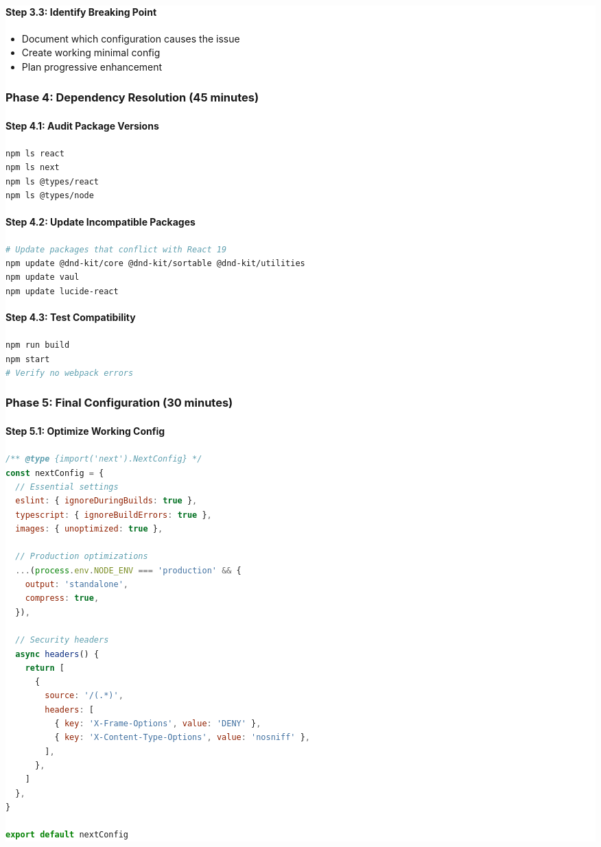 #### **Step 3.3: Identify Breaking Point**
- Document which configuration causes the issue
- Create working minimal config
- Plan progressive enhancement

### **Phase 4: Dependency Resolution (45 minutes)**

#### **Step 4.1: Audit Package Versions**
```bash
npm ls react
npm ls next
npm ls @types/react
npm ls @types/node
```

#### **Step 4.2: Update Incompatible Packages**
```bash
# Update packages that conflict with React 19
npm update @dnd-kit/core @dnd-kit/sortable @dnd-kit/utilities
npm update vaul
npm update lucide-react
```

#### **Step 4.3: Test Compatibility**
```bash
npm run build
npm start
# Verify no webpack errors
```

### **Phase 5: Final Configuration (30 minutes)**

#### **Step 5.1: Optimize Working Config**
```javascript
/** @type {import('next').NextConfig} */
const nextConfig = {
  // Essential settings
  eslint: { ignoreDuringBuilds: true },
  typescript: { ignoreBuildErrors: true },
  images: { unoptimized: true },
  
  // Production optimizations
  ...(process.env.NODE_ENV === 'production' && { 
    output: 'standalone',
    compress: true,
  }),
  
  // Security headers
  async headers() {
    return [
      {
        source: '/(.*)',
        headers: [
          { key: 'X-Frame-Options', value: 'DENY' },
          { key: 'X-Content-Type-Options', value: 'nosniff' },
        ],
      },
    ]
  },
}

export default nextConfig
```
